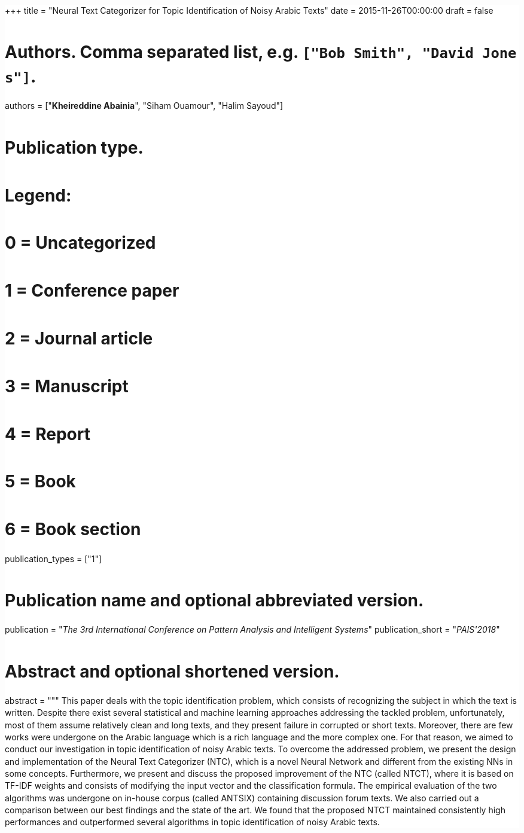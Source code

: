 +++
title = "Neural Text Categorizer for Topic Identification of Noisy Arabic Texts"
date =  2015-11-26T00:00:00
draft = false

# Authors. Comma separated list, e.g. `["Bob Smith", "David Jones"]`.
authors = ["**Kheireddine Abainia**", "Siham Ouamour", "Halim Sayoud"]

# Publication type.
# Legend:
# 0 = Uncategorized
# 1 = Conference paper
# 2 = Journal article
# 3 = Manuscript
# 4 = Report
# 5 = Book
# 6 = Book section
publication_types = ["1"]

# Publication name and optional abbreviated version.
publication = "*The 3rd International Conference on Pattern Analysis and Intelligent Systems*"
publication_short = "*PAIS'2018*"

# Abstract and optional shortened version.
abstract = """
This paper deals with the topic identification problem, which consists of recognizing the subject in which the text is written. Despite there exist several statistical and machine learning approaches addressing the tackled problem, unfortunately, most of them assume relatively clean and long texts, and they present failure in corrupted or short texts. Moreover, there are few works were undergone on the Arabic language which is a rich language and the more complex one. For that reason, we aimed to conduct our investigation in topic identification of noisy Arabic texts.
To overcome the addressed problem, we present the design and implementation of the Neural Text Categorizer (NTC), which is a novel Neural Network and different from the existing NNs in some concepts. Furthermore, we present and discuss the proposed improvement of the NTC (called NTCT), where it is based on TF-IDF weights and consists of modifying the input vector and the classification formula. The empirical evaluation of the two algorithms was undergone on in-house corpus (called ANTSIX) containing discussion forum texts. We also carried out a comparison between our best findings and the state of the art. We found that the proposed NTCT maintained consistently high performances and outperformed several algorithms in topic identification of noisy Arabic texts.
